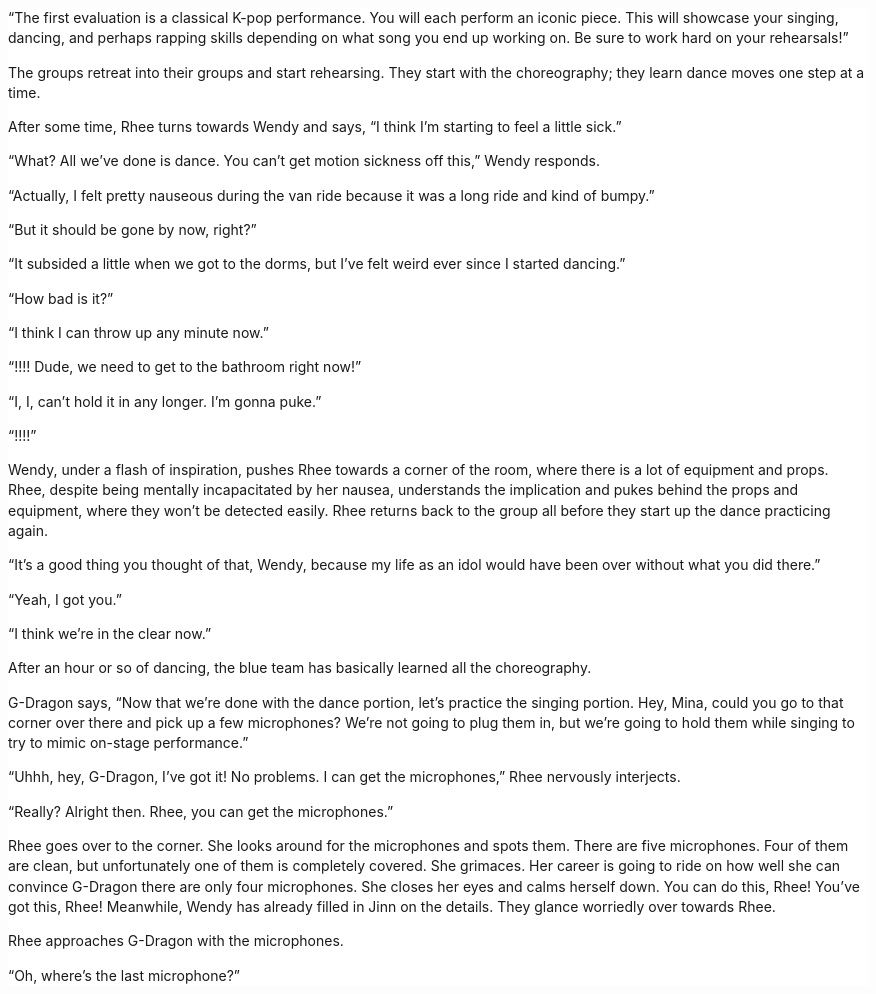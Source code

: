 “The first evaluation is a classical K-pop performance.  You will each perform an iconic piece.  This will showcase your singing, dancing, and perhaps rapping skills depending on what song you end up working on.  Be sure to work hard on your rehearsals!”

The groups retreat into their groups and start rehearsing.  They start with the choreography; they learn dance moves one step at a time.

After some time, Rhee turns towards Wendy and says, “I think I’m starting to feel a little sick.”

“What? All we’ve done is dance.  You can’t get motion sickness off this,” Wendy responds.

“Actually, I felt pretty nauseous during the van ride because it was a long ride and kind of bumpy.”

“But it should be gone by now, right?”

“It subsided a little when we got to the dorms, but I’ve felt weird ever since I started dancing.”

“How bad is it?”

“I think I can throw up any minute now.”

“!!!! Dude, we need to get to the bathroom right now!”

“I, I, can’t hold it in any longer.  I’m gonna puke.”

“!!!!”

Wendy, under a flash of inspiration, pushes Rhee towards a corner of the room, where there is a lot of equipment and props.  Rhee, despite being mentally incapacitated by her nausea, understands the implication and pukes behind the props and equipment, where they won’t be detected easily.  Rhee returns back to the group all before they start up the dance practicing again.

“It’s a good thing you thought of that, Wendy, because my life as an idol would have been over without what you did there.”

“Yeah, I got you.”

“I think we’re in the clear now.”

After an hour or so of dancing, the blue team has basically learned all the choreography.

G-Dragon says, “Now that we’re done with the dance portion, let’s practice the singing portion.  Hey, Mina, could you go to that corner over there and pick up a few microphones?  We’re not going to plug them in, but we’re going to hold them while singing to try to mimic on-stage performance.”

“Uhhh, hey, G-Dragon, I’ve got it!  No problems.  I can get the microphones,” Rhee nervously interjects.

“Really?  Alright then.  Rhee, you can get the microphones.”

Rhee goes over to the corner.  She looks around for the microphones and spots them.  There are five microphones.  Four of them are clean, but unfortunately one of them is completely covered.  She grimaces.  Her career is going to ride on how well she can convince G-Dragon there are only four microphones.  She closes her eyes and calms herself down.  You can do this, Rhee!  You’ve got this, Rhee!  Meanwhile, Wendy  has already filled in Jinn on the details.  They glance worriedly over towards Rhee.

Rhee approaches G-Dragon with the microphones.

“Oh, where’s the last microphone?”

